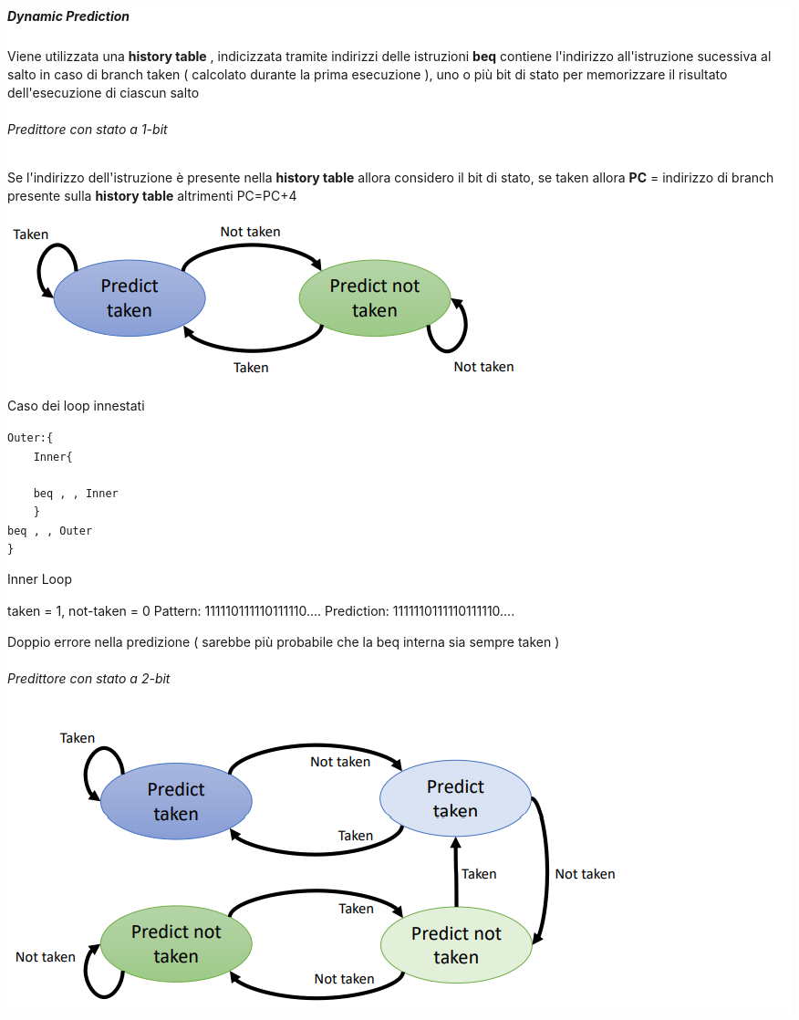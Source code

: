 ##### Dynamic Prediction

Viene utilizzata una **history table** , indicizzata tramite indirizzi delle istruzioni **beq** contiene l'indirizzo all'istruzione sucessiva al salto in caso di branch taken ( calcolato durante la prima esecuzione ), uno o più bit di stato per memorizzare il risultato dell'esecuzione di ciascun salto 

###### Predittore con stato a 1-bit

Se l'indirizzo dell'istruzione è presente nella **history table** allora considero il bit di stato, se taken allora **PC** = indirizzo di branch presente sulla **history table** altrimenti PC=PC+4

![Immagine 2023-03-14 171004.png](../../Resources/Immagine%202023-03-14%20171004.png)

Caso dei loop innestati
```
Outer:{
	Inner{
	
	beq , , Inner
	}
beq , , Outer
}
```

Inner Loop

taken = 1, not-taken = 0
Pattern:      111110111110111110....
Prediction: 1111110111110111110....

Doppio errore nella predizione ( sarebbe più probabile che la beq interna sia sempre taken )

###### Predittore con stato a 2-bit

![Immagine 2023-03-14 171622.png](../../Resources/Immagine%202023-03-14%20171622.png)
